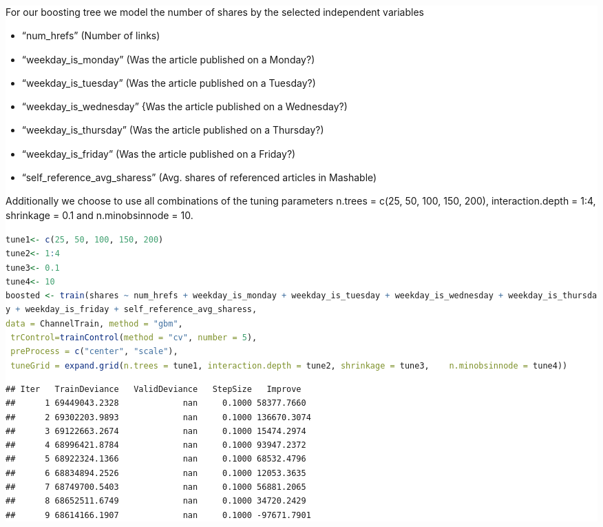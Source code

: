 For our boosting tree we model the number of shares by the selected
independent variables

-   “num_hrefs” (Number of links)

-   “weekday_is_monday” (Was the article published on a Monday?)

-   “weekday_is_tuesday” (Was the article published on a Tuesday?)

-   “weekday_is_wednesday” {Was the article published on a Wednesday?)

-   “weekday_is_thursday” (Was the article published on a Thursday?)

-   “weekday_is_friday” (Was the article published on a Friday?)

-   “self_reference_avg_sharess” (Avg. shares of referenced articles in
    Mashable)

Additionally we choose to use all combinations of the tuning parameters
n.trees = c(25, 50, 100, 150, 200), interaction.depth = 1:4, shrinkage =
0.1 and n.minobsinnode = 10.

``` r
tune1<- c(25, 50, 100, 150, 200)
tune2<- 1:4
tune3<- 0.1
tune4<- 10
boosted <- train(shares ~ num_hrefs + weekday_is_monday + weekday_is_tuesday + weekday_is_wednesday + weekday_is_thursday + weekday_is_friday + self_reference_avg_sharess, 
data = ChannelTrain, method = "gbm",
 trControl=trainControl(method = "cv", number = 5),
 preProcess = c("center", "scale"),
 tuneGrid = expand.grid(n.trees = tune1, interaction.depth = tune2, shrinkage = tune3,    n.minobsinnode = tune4))
```

    ## Iter   TrainDeviance   ValidDeviance   StepSize   Improve
    ##      1 69449043.2328             nan     0.1000 58377.7660
    ##      2 69302203.9893             nan     0.1000 136670.3074
    ##      3 69122663.2674             nan     0.1000 15474.2974
    ##      4 68996421.8784             nan     0.1000 93947.2372
    ##      5 68922324.1366             nan     0.1000 68532.4796
    ##      6 68834894.2526             nan     0.1000 12053.3635
    ##      7 68749700.5403             nan     0.1000 56881.2065
    ##      8 68652511.6749             nan     0.1000 34720.2429
    ##      9 68614166.1907             nan     0.1000 -97671.7901